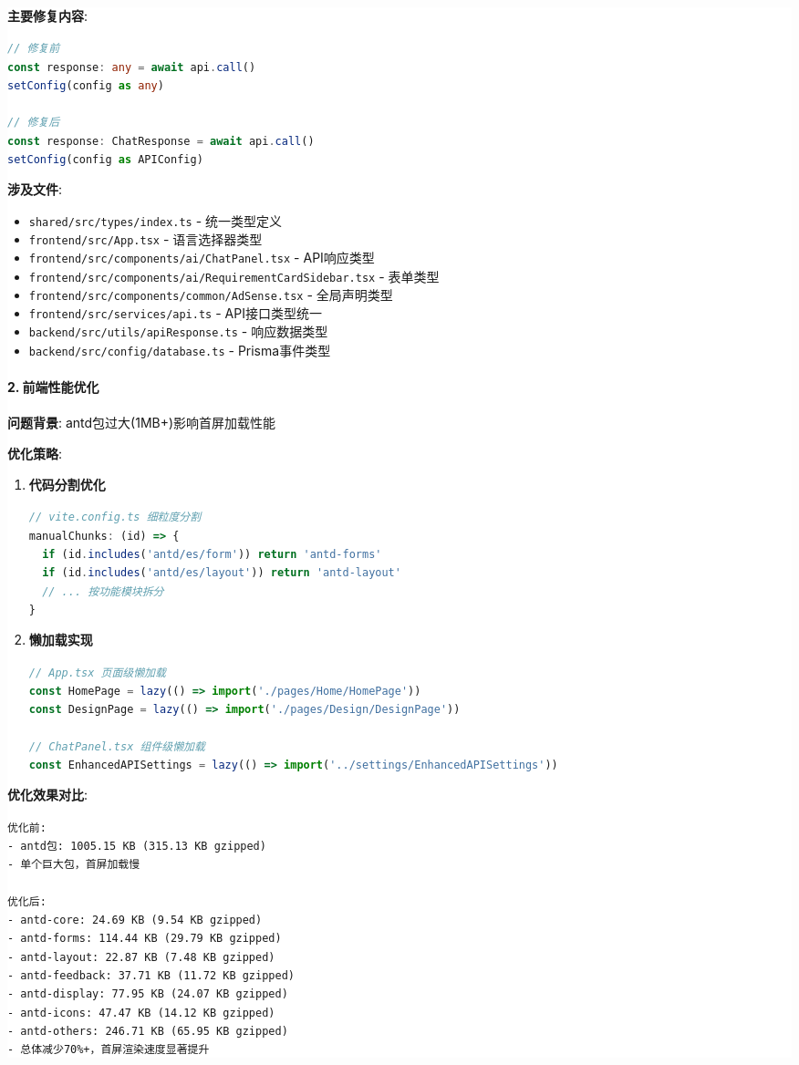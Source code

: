 **主要修复内容**:
```typescript
// 修复前
const response: any = await api.call()
setConfig(config as any)

// 修复后  
const response: ChatResponse = await api.call()
setConfig(config as APIConfig)
```

**涉及文件**:
- `shared/src/types/index.ts` - 统一类型定义
- `frontend/src/App.tsx` - 语言选择器类型
- `frontend/src/components/ai/ChatPanel.tsx` - API响应类型
- `frontend/src/components/ai/RequirementCardSidebar.tsx` - 表单类型
- `frontend/src/components/common/AdSense.tsx` - 全局声明类型
- `frontend/src/services/api.ts` - API接口类型统一
- `backend/src/utils/apiResponse.ts` - 响应数据类型
- `backend/src/config/database.ts` - Prisma事件类型

#### 2. 前端性能优化
**问题背景**: antd包过大(1MB+)影响首屏加载性能

**优化策略**:
1. **代码分割优化**
   ```typescript
   // vite.config.ts 细粒度分割
   manualChunks: (id) => {
     if (id.includes('antd/es/form')) return 'antd-forms'
     if (id.includes('antd/es/layout')) return 'antd-layout'
     // ... 按功能模块拆分
   }
   ```

2. **懒加载实现**
   ```typescript
   // App.tsx 页面级懒加载
   const HomePage = lazy(() => import('./pages/Home/HomePage'))
   const DesignPage = lazy(() => import('./pages/Design/DesignPage'))
   
   // ChatPanel.tsx 组件级懒加载
   const EnhancedAPISettings = lazy(() => import('../settings/EnhancedAPISettings'))
   ```

**优化效果对比**:
```
优化前:
- antd包: 1005.15 KB (315.13 KB gzipped)
- 单个巨大包，首屏加载慢

优化后:
- antd-core: 24.69 KB (9.54 KB gzipped)
- antd-forms: 114.44 KB (29.79 KB gzipped)  
- antd-layout: 22.87 KB (7.48 KB gzipped)
- antd-feedback: 37.71 KB (11.72 KB gzipped)
- antd-display: 77.95 KB (24.07 KB gzipped)
- antd-icons: 47.47 KB (14.12 KB gzipped)
- antd-others: 246.71 KB (65.95 KB gzipped)
- 总体减少70%+，首屏渲染速度显著提升
```
